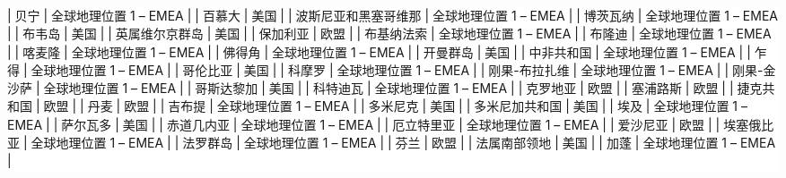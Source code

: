 | 贝宁 | 全球地理位置 1 – EMEA |
| 百慕大 | 美国 |
| 波斯尼亚和黑塞哥维那 | 全球地理位置 1 – EMEA |
| 博茨瓦纳 | 全球地理位置 1 – EMEA |
| 布韦岛 | 美国 |
| 英属维尔京群岛 | 美国 |
| 保加利亚 | 欧盟 |
| 布基纳法索 | 全球地理位置 1 – EMEA |
| 布隆迪 | 全球地理位置 1 – EMEA |
| 喀麦隆 | 全球地理位置 1 – EMEA |
| 佛得角 | 全球地理位置 1 – EMEA |
| 开曼群岛 | 美国 |
| 中非共和国 | 全球地理位置 1 – EMEA |
| 乍得 | 全球地理位置 1 – EMEA |
| 哥伦比亚 | 美国 |
| 科摩罗 | 全球地理位置 1 – EMEA |
| 刚果-布拉扎维 | 全球地理位置 1 – EMEA |
| 刚果-金沙萨 | 全球地理位置 1 – EMEA |
| 哥斯达黎加 | 美国 |
| 科特迪瓦 | 全球地理位置 1 – EMEA |
| 克罗地亚 | 欧盟 |
| 塞浦路斯 | 欧盟 |
| 捷克共和国 | 欧盟 |
| 丹麦 | 欧盟 |
| 吉布提 | 全球地理位置 1 – EMEA |
| 多米尼克 | 美国 |
| 多米尼加共和国 | 美国 |
| 埃及 | 全球地理位置 1 – EMEA |
| 萨尔瓦多 | 美国 |
| 赤道几内亚 | 全球地理位置 1 – EMEA |
| 厄立特里亚 | 全球地理位置 1 – EMEA |
| 爱沙尼亚 | 欧盟 |
| 埃塞俄比亚 | 全球地理位置 1 – EMEA |
| 法罗群岛 | 全球地理位置 1 – EMEA |
| 芬兰 | 欧盟 |
| 法属南部领地 | 美国 |
| 加蓬 | 全球地理位置 1 – EMEA |